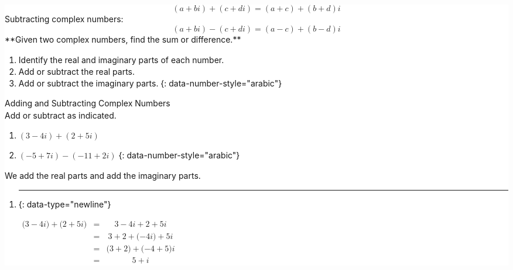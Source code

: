 <div data-type="equation" class="unnumbered" data-label="">
<math xmlns="http://www.w3.org/1998/Math/MathML" display="block"> <mrow> <mrow><mo>(</mo> <mrow> <mi>a</mi><mo>+</mo><mi>b</mi><mi>i</mi> </mrow> <mo>)</mo></mrow><mo>+</mo><mrow><mo>(</mo> <mrow> <mi>c</mi><mo>+</mo><mi>d</mi><mi>i</mi> </mrow> <mo>)</mo></mrow><mo>=</mo><mrow><mo>(</mo> <mrow> <mi>a</mi><mo>+</mo><mi>c</mi> </mrow> <mo>)</mo></mrow><mo>+</mo><mrow><mo>(</mo> <mrow> <mi>b</mi><mo>+</mo><mi>d</mi> </mrow> <mo>)</mo></mrow><mi>i</mi> </mrow> </math>
</div>
Subtracting complex numbers:

<div data-type="equation" class="unnumbered" data-label="">
<math xmlns="http://www.w3.org/1998/Math/MathML" display="block"> <mrow> <mrow><mo>(</mo> <mrow> <mi>a</mi><mo>+</mo><mi>b</mi><mi>i</mi> </mrow> <mo>)</mo></mrow><mo>−</mo><mrow><mo>(</mo> <mrow> <mi>c</mi><mo>+</mo><mi>d</mi><mi>i</mi> </mrow> <mo>)</mo></mrow><mo>=</mo><mrow><mo>(</mo> <mrow> <mi>a</mi><mo>−</mo><mi>c</mi> </mrow> <mo>)</mo></mrow><mo>+</mo><mrow><mo>(</mo> <mrow> <mi>b</mi><mo>−</mo><mi>d</mi> </mrow> <mo>)</mo></mrow><mi>i</mi> </mrow> </math>
</div>
</div>

<div data-type="note" data-has-label="true" class="precalculus howto" data-label="How To" markdown="1">
**Given two complex numbers, find the sum or difference.**

1.  Identify the real and imaginary parts of each number.
2.  Add or subtract the real parts.
3.  Add or subtract the imaginary parts.
{: data-number-style="arabic"}

</div>

<div data-type="example" id="Example_02_04_03">
<div data-type="exercise">
<div data-type="problem" markdown="1">
<div data-type="title">
Adding and Subtracting Complex Numbers
</div>
Add or subtract as indicated.

1.  <math xmlns="http://www.w3.org/1998/Math/MathML"> <mrow> <mrow><mo>(</mo> <mrow> <mn>3</mn><mo>−</mo><mn>4</mn><mi>i</mi></mrow> <mo>)</mo></mrow><mo>+</mo><mrow><mo>(</mo> <mrow> <mn>2</mn><mo>+</mo><mn>5</mn><mi>i</mi></mrow> <mo>)</mo></mrow></mrow> </math>

2.  <math xmlns="http://www.w3.org/1998/Math/MathML"> <mrow> <mrow><mo>(</mo> <mrow> <mn>−5</mn><mo>+</mo><mn>7</mn><mi>i</mi> </mrow> <mo>)</mo></mrow><mo>−</mo><mrow><mo>(</mo> <mrow> <mn>−11</mn><mo>+</mo><mn>2</mn><mi>i</mi> </mrow> <mo>)</mo></mrow> </mrow> </math>
{: data-number-style="arabic"}

</div>
<div data-type="solution" markdown="1">
We add the real parts and add the imaginary parts.

1.  * * *
    {: data-type="newline"}
    
    <math xmlns="http://www.w3.org/1998/Math/MathML"> <mrow> <mtable> <mtr rowalign="center"> <mtd rowalign="center" columnalign="right"> <mrow> <mo stretchy="false">(</mo><mn>3</mn><mo>−</mo><mn>4</mn><mi>i</mi><mo stretchy="false">)</mo><mo>+</mo><mo stretchy="false">(</mo><mn>2</mn><mo>+</mo><mn>5</mn><mi>i</mi><mo stretchy="false">)</mo></mrow> </mtd> <mtd rowalign="center"><mo>=</mo></mtd> <mtd rowalign="center" columnalign="left"><mrow> <mn>3</mn><mo>−</mo><mn>4</mn><mi>i</mi><mo>+</mo><mn>2</mn><mo>+</mo><mn>5</mn><mi>i</mi></mrow> </mtd> </mtr> <mtr> <mtd rowalign="center" /> <mtd rowalign="center"><mo>=</mo></mtd> <mtd rowalign="center" columnalign="left"> <mrow> <mn>3</mn><mo>+</mo><mn>2</mn><mo>+</mo><mo stretchy="false">(</mo><mn>−4</mn><mi>i</mi><mo stretchy="false">)</mo><mo>+</mo><mn>5</mn><mi>i</mi></mrow> </mtd> </mtr> <mtr> <mtd rowalign="center" /> <mtd rowalign="center"><mo>=</mo></mtd> <mtd rowalign="center" columnalign="left"> <mrow> <mo stretchy="false">(</mo><mn>3</mn><mo>+</mo><mn>2</mn><mo stretchy="false">)</mo><mo>+</mo><mo stretchy="false">(</mo><mn>−4</mn><mo>+</mo><mn>5</mn><mo stretchy="false">)</mo><mi>i</mi></mrow> </mtd> </mtr> <mtr rowalign="center"> <mtd rowalign="center" /> <mtd rowalign="center"><mo>=</mo></mtd> <mtd rowalign="center" columnalign="left"><mrow><mn>5</mn><mo>+</mo><mi>i</mi></mrow></mtd> </mtr> </mtable></mrow> </math>

